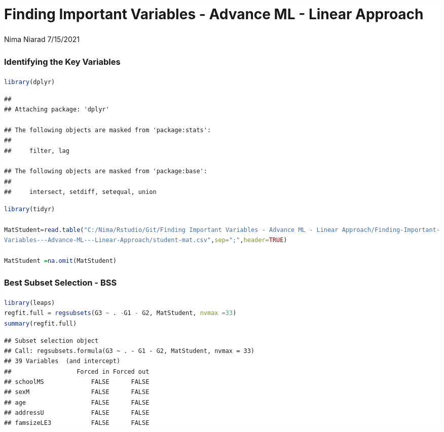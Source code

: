 Finding Important Variables - Advance ML - Linear Approach
================
Nima Niarad
7/15/2021

<style> body {text-align: justify} </style>



### Identifying the Key Variables

``` r
library(dplyr)
```

    ## 
    ## Attaching package: 'dplyr'

    ## The following objects are masked from 'package:stats':
    ## 
    ##     filter, lag

    ## The following objects are masked from 'package:base':
    ## 
    ##     intersect, setdiff, setequal, union

``` r
library(tidyr)

MatStudent=read.table("C:/Nima/Rstudio/Git/Finding Important Variables - Advance ML - Linear Approach/Finding-Important-Variables---Advance-ML---Linear-Approach/student-mat.csv",sep=";",header=TRUE)

MatStudent =na.omit(MatStudent)
```

### Best Subset Selection - BSS

``` r
library(leaps)
regfit.full = regsubsets(G3 ~ . -G1 - G2, MatStudent, nvmax =33)
summary(regfit.full)
```

    ## Subset selection object
    ## Call: regsubsets.formula(G3 ~ . - G1 - G2, MatStudent, nvmax = 33)
    ## 39 Variables  (and intercept)
    ##                  Forced in Forced out
    ## schoolMS             FALSE      FALSE
    ## sexM                 FALSE      FALSE
    ## age                  FALSE      FALSE
    ## addressU             FALSE      FALSE
    ## famsizeLE3           FALSE      FALSE